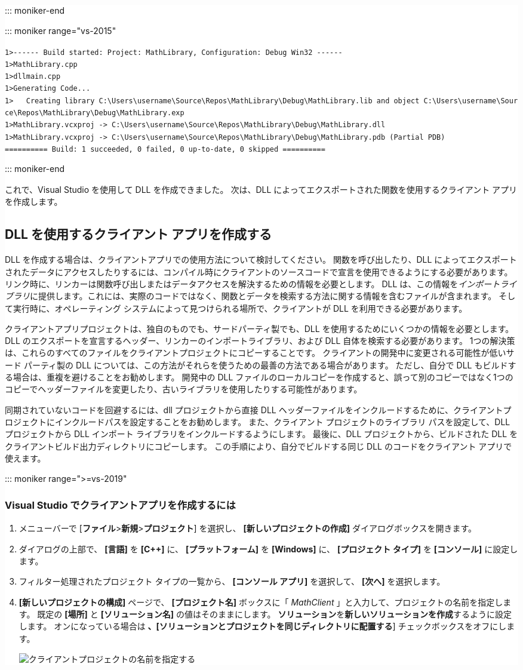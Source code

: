 ::: moniker-end

::: moniker range="vs-2015"

```Output
1>------ Build started: Project: MathLibrary, Configuration: Debug Win32 ------
1>MathLibrary.cpp
1>dllmain.cpp
1>Generating Code...
1>   Creating library C:\Users\username\Source\Repos\MathLibrary\Debug\MathLibrary.lib and object C:\Users\username\Source\Repos\MathLibrary\Debug\MathLibrary.exp
1>MathLibrary.vcxproj -> C:\Users\username\Source\Repos\MathLibrary\Debug\MathLibrary.dll
1>MathLibrary.vcxproj -> C:\Users\username\Source\Repos\MathLibrary\Debug\MathLibrary.pdb (Partial PDB)
========== Build: 1 succeeded, 0 failed, 0 up-to-date, 0 skipped ==========
```

::: moniker-end

これで、Visual Studio を使用して DLL を作成できました。 次は、DLL によってエクスポートされた関数を使用するクライアント アプリを作成します。

## <a name="create-a-client-app-that-uses-the-dll"></a>DLL を使用するクライアント アプリを作成する

DLL を作成する場合は、クライアントアプリでの使用方法について検討してください。 関数を呼び出したり、DLL によってエクスポートされたデータにアクセスしたりするには、コンパイル時にクライアントのソースコードで宣言を使用できるようにする必要があります。 リンク時に、リンカーは関数呼び出しまたはデータアクセスを解決するための情報を必要とします。 DLL は、この情報を*インポートライブラリ*に提供します。これには、実際のコードではなく、関数とデータを検索する方法に関する情報を含むファイルが含まれます。 そして実行時に、オペレーティング システムによって見つけられる場所で、クライアントが DLL を利用できる必要があります。

クライアントアプリプロジェクトは、独自のものでも、サードパーティ製でも、DLL を使用するためにいくつかの情報を必要とします。 DLL のエクスポートを宣言するヘッダー、リンカーのインポートライブラリ、および DLL 自体を検索する必要があります。 1つの解決策は、これらのすべてのファイルをクライアントプロジェクトにコピーすることです。 クライアントの開発中に変更される可能性が低いサード パーティ製の DLL については、この方法がそれらを使うための最善の方法である場合があります。 ただし、自分で DLL もビルドする場合は、重複を避けることをお勧めします。 開発中の DLL ファイルのローカルコピーを作成すると、誤って別のコピーではなく1つのコピーでヘッダーファイルを変更したり、古いライブラリを使用したりする可能性があります。

同期されていないコードを回避するには、dll プロジェクトから直接 DLL ヘッダーファイルをインクルードするために、クライアントプロジェクトにインクルードパスを設定することをお勧めします。 また、クライアント プロジェクトのライブラリ パスを設定して、DLL プロジェクトから DLL インポート ライブラリをインクルードするようにします。 最後に、DLL プロジェクトから、ビルドされた DLL をクライアントビルド出力ディレクトリにコピーします。 この手順により、自分でビルドする同じ DLL のコードをクライアント アプリで使えます。

::: moniker range=">=vs-2019"

### <a name="to-create-a-client-app-in-visual-studio"></a>Visual Studio でクライアントアプリを作成するには

1. メニューバーで [**ファイル**>**新規**>**プロジェクト**] を選択し、 **[新しいプロジェクトの作成]** ダイアログボックスを開きます。

1. ダイアログの上部で、 **[言語]** を **[C++]** に、 **[プラットフォーム]** を **[Windows]** に、 **[プロジェクト タイプ]** を **[コンソール]** に設定します。

1. フィルター処理されたプロジェクト タイプの一覧から、 **[コンソール アプリ]** を選択して、 **[次へ]** を選択します。

1. **[新しいプロジェクトの構成]** ページで、 **[プロジェクト名]** ボックスに「 *MathClient* 」と入力して、プロジェクトの名前を指定します。 既定の **[場所]** と **[ソリューション名]** の値はそのままにします。 **ソリューション**を**新しいソリューションを作成**するように設定します。 オンになっている場合は **、[ソリューションとプロジェクトを同じディレクトリに配置する**] チェックボックスをオフにします。

   ![クライアントプロジェクトの名前を指定する](media/mathclient-project-name-2019.png "クライアントプロジェクトの名前を指定する")
